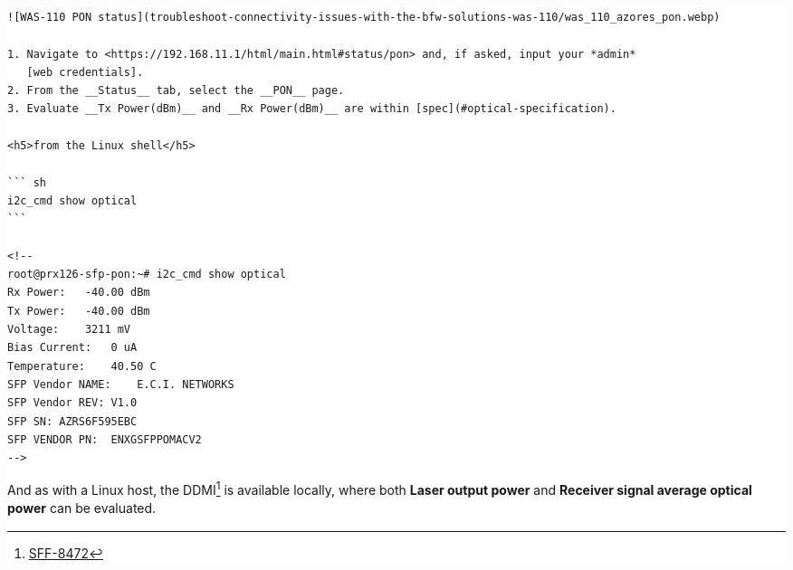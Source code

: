     ![WAS-110 PON status](troubleshoot-connectivity-issues-with-the-bfw-solutions-was-110/was_110_azores_pon.webp)

    1. Navigate to <https://192.168.11.1/html/main.html#status/pon> and, if asked, input your *admin*
       [web credentials].
    2. From the __Status__ tab, select the __PON__ page.
    3. Evaluate __Tx Power(dBm)__ and __Rx Power(dBm)__ are within [spec](#optical-specification).

    <h5>from the Linux shell</h5>

    ``` sh
    i2c_cmd show optical
    ```

    <!--
    root@prx126-sfp-pon:~# i2c_cmd show optical
    Rx Power:	-40.00 dBm
    Tx Power:	-40.00 dBm
    Voltage:	3211 mV
    Bias Current:	0 uA
    Temperature:	40.50 C
    SFP Vendor NAME:	E.C.I. NETWORKS
    SFP Vendor REV:	V1.0
    SFP SN:	AZRS6F595EBC
    SFP VENDOR PN:	ENXGSFPPOMACV2
    -->

And as with a Linux host, the DDMI[^1] is available locally,
where both __Laser output power__ and __Receiver signal average optical power__ can be evaluated.


  [WAS-110]: ../xgs-pon/ont/bfw-solutions/was-110.md
  [web credentials]: ../xgs-pon/ont/bfw-solutions/was-110.md#web-credentials
  [shell credentials]: ../xgs-pon/ont/bfw-solutions/was-110.md#shell-credentials
[^1]: [SFF-8472](https://members.snia.org/document/dl/25916)
[^2]: <https://en.wikipedia.org/wiki/TR-069>
[^3]: <https://www.linux.org/docs/man8/ethtool.html>
[^4]: <https://en.wikipedia.org/wiki/Small_Form-factor_Pluggable#Signals>
[^5]: [SFF-8419](https://members.snia.org/document/dl/25880)
[^6]: <https://en.wikipedia.org/wiki/IEEE_802.1Q>